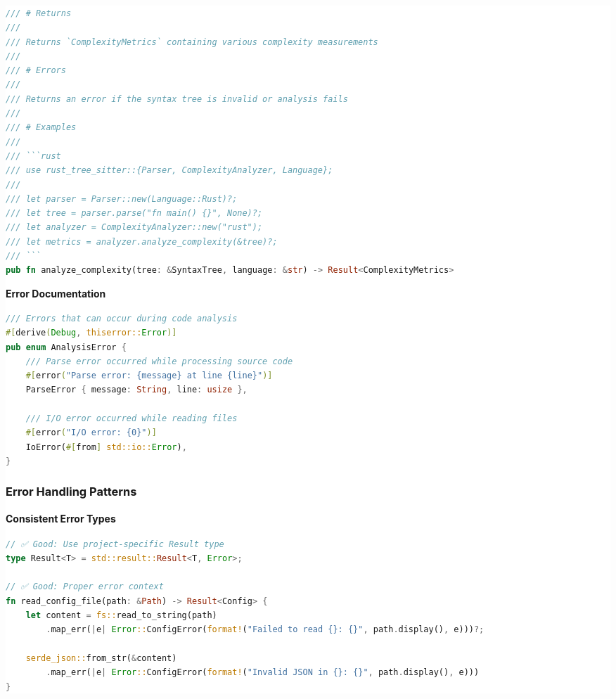 ```rust
/// # Returns
/// 
/// Returns `ComplexityMetrics` containing various complexity measurements
/// 
/// # Errors
/// 
/// Returns an error if the syntax tree is invalid or analysis fails
/// 
/// # Examples
/// 
/// ```rust
/// use rust_tree_sitter::{Parser, ComplexityAnalyzer, Language};
/// 
/// let parser = Parser::new(Language::Rust)?;
/// let tree = parser.parse("fn main() {}", None)?;
/// let analyzer = ComplexityAnalyzer::new("rust");
/// let metrics = analyzer.analyze_complexity(&tree)?;
/// ```
pub fn analyze_complexity(tree: &SyntaxTree, language: &str) -> Result<ComplexityMetrics>
```

**Error Documentation**
```rust
/// Errors that can occur during code analysis
#[derive(Debug, thiserror::Error)]
pub enum AnalysisError {
    /// Parse error occurred while processing source code
    #[error("Parse error: {message} at line {line}")]
    ParseError { message: String, line: usize },
    
    /// I/O error occurred while reading files
    #[error("I/O error: {0}")]
    IoError(#[from] std::io::Error),
}
```

### Error Handling Patterns

**Consistent Error Types**
```rust
// ✅ Good: Use project-specific Result type
type Result<T> = std::result::Result<T, Error>;

// ✅ Good: Proper error context
fn read_config_file(path: &Path) -> Result<Config> {
    let content = fs::read_to_string(path)
        .map_err(|e| Error::ConfigError(format!("Failed to read {}: {}", path.display(), e)))?;
    
    serde_json::from_str(&content)
        .map_err(|e| Error::ConfigError(format!("Invalid JSON in {}: {}", path.display(), e)))
}
```
